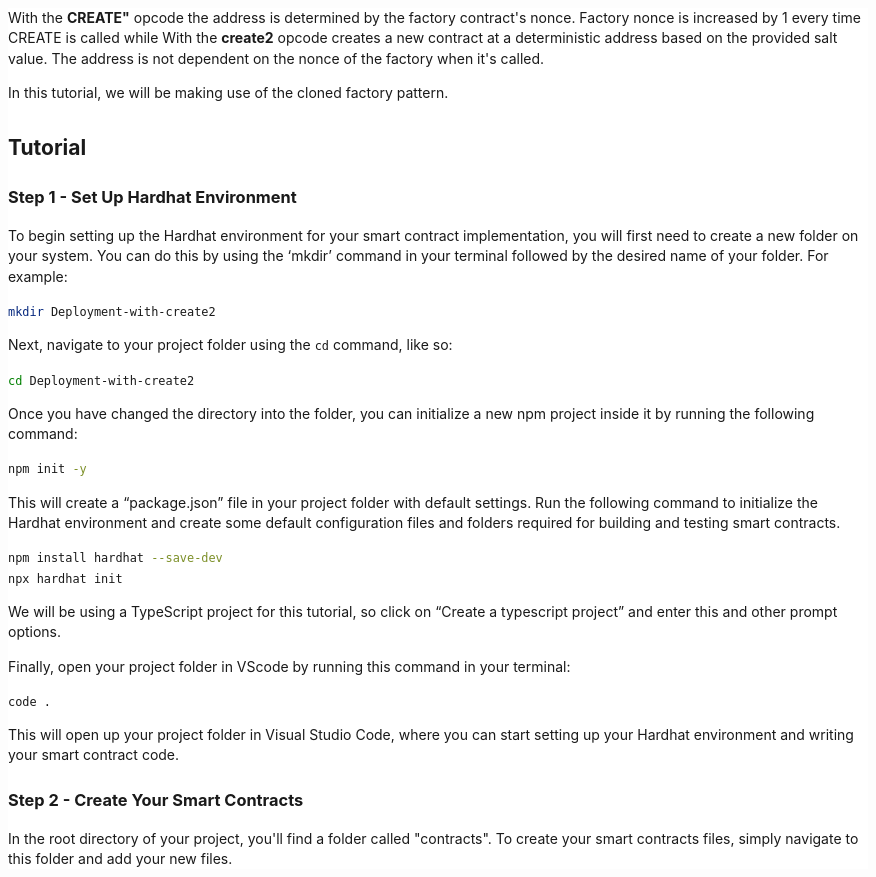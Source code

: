 With the **CREATE"** opcode the address is determined by the factory contract's nonce.  Factory nonce is increased by 1 every time CREATE is called while 
With the **create2** opcode creates a new contract at a deterministic address based on the provided salt value. The address is not dependent on the nonce of the factory when it's called.

In this tutorial, we will be making use of the cloned factory pattern.

## Tutorial

### Step 1 - Set Up Hardhat Environment

To begin setting up the Hardhat environment for your smart contract implementation, you will first need to create a new folder on your system. You can do this by using the ‘mkdir’ command in your terminal followed by the desired name of your folder. For example:

```bash
mkdir Deployment-with-create2
```

Next, navigate to your project folder using the `cd` command, like so:

```bash
cd Deployment-with-create2
```

Once you have changed the directory into the folder, you can initialize a new npm project inside it by running the following command:

```bash
npm init -y
```

This will create a “package.json” file in your project folder with default settings.
Run the following command to initialize the Hardhat environment and create some default configuration files and folders required for building and testing smart contracts.

```bash
npm install hardhat --save-dev
npx hardhat init
```

We will be using a TypeScript project for this tutorial, so click on “Create a typescript project” and enter this and other prompt options.
<br/>

Finally, open your project folder in VScode by running this command in your terminal:

```bash
code .
```

This will open up your project folder in Visual Studio Code, where you can start setting up your Hardhat environment and writing your smart contract code.
<br/>

### Step 2 - Create Your Smart Contracts

In the root directory of your project, you'll find a folder called "contracts". To create your smart contracts files, simply navigate to this folder and add your new files.
<br/>
